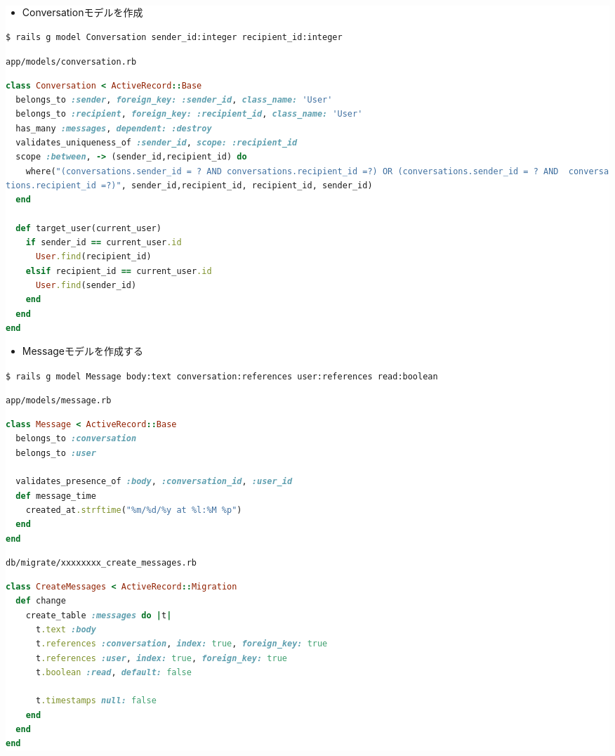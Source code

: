 ```ruby
```

- Conversationモデルを作成

```bash
$ rails g model Conversation sender_id:integer recipient_id:integer
```

`app/models/conversation.rb`
```ruby
class Conversation < ActiveRecord::Base
  belongs_to :sender, foreign_key: :sender_id, class_name: 'User'
  belongs_to :recipient, foreign_key: :recipient_id, class_name: 'User'
  has_many :messages, dependent: :destroy
  validates_uniqueness_of :sender_id, scope: :recipient_id
  scope :between, -> (sender_id,recipient_id) do
    where("(conversations.sender_id = ? AND conversations.recipient_id =?) OR (conversations.sender_id = ? AND  conversations.recipient_id =?)", sender_id,recipient_id, recipient_id, sender_id)
  end

  def target_user(current_user)
    if sender_id == current_user.id
      User.find(recipient_id)
    elsif recipient_id == current_user.id
      User.find(sender_id)
    end
  end
end
```

- Messageモデルを作成する

```bash
$ rails g model Message body:text conversation:references user:references read:boolean
```

`app/models/message.rb`
```ruby
class Message < ActiveRecord::Base
  belongs_to :conversation
  belongs_to :user

  validates_presence_of :body, :conversation_id, :user_id
  def message_time
    created_at.strftime("%m/%d/%y at %l:%M %p")
  end
end
```

`db/migrate/xxxxxxxx_create_messages.rb`
```ruby
class CreateMessages < ActiveRecord::Migration
  def change
    create_table :messages do |t|
      t.text :body
      t.references :conversation, index: true, foreign_key: true
      t.references :user, index: true, foreign_key: true
      t.boolean :read, default: false

      t.timestamps null: false
    end
  end
end
```
